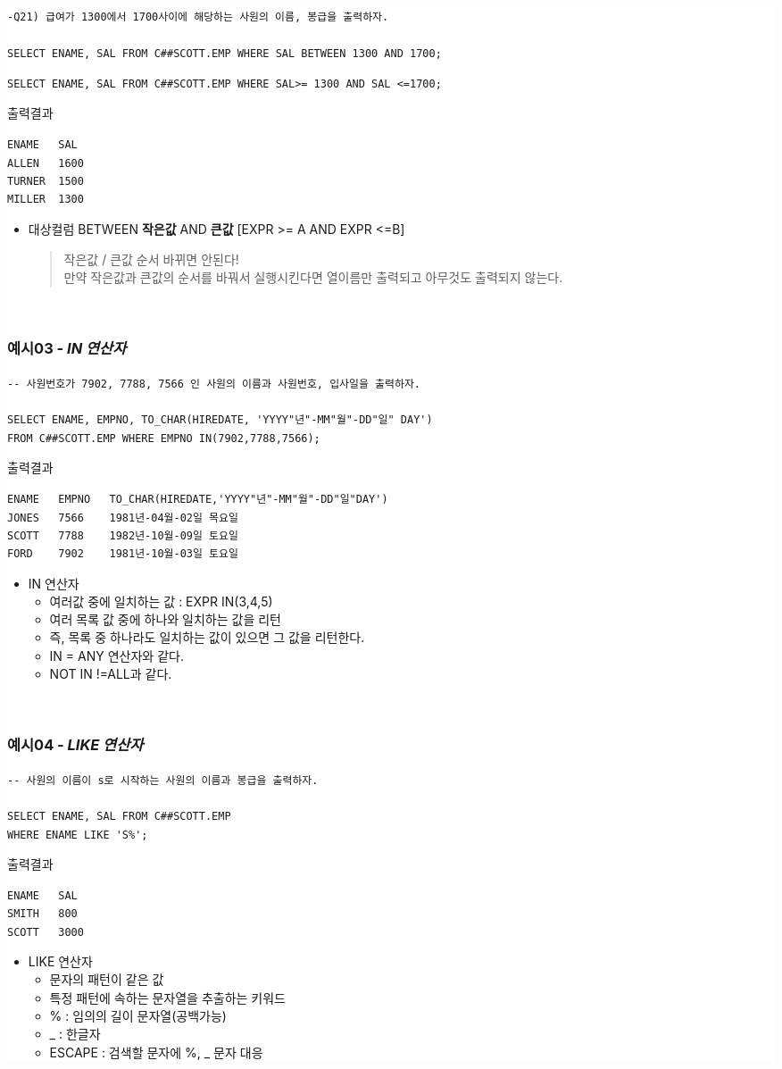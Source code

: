 ```oracle
-Q21) 급여가 1300에서 1700사이에 해당하는 사원의 이름, 봉급을 출력하자.

SELECT ENAME, SAL FROM C##SCOTT.EMP WHERE SAL BETWEEN 1300 AND 1700;
```
```
SELECT ENAME, SAL FROM C##SCOTT.EMP WHERE SAL>= 1300 AND SAL <=1700;
```
출력결과
```oracle
ENAME	SAL
ALLEN	1600
TURNER	1500
MILLER	1300
```
- 대상컬럼 BETWEEN __작은값__ AND __큰값__  [EXPR >= A AND EXPR <=B]
  > 작은값 / 큰값 순서 바뀌면 안된다!<br/>
  > 만약 작은값과 큰값의 순서를 바꿔서 실행시킨다면 열이름만 출력되고 아무것도 출력되지 않는다.


<br/>

### 예시03 - _IN 연산자_
```oracle
-- 사원번호가 7902, 7788, 7566 인 사원의 이름과 사원번호, 입사일을 출력하자.

SELECT ENAME, EMPNO, TO_CHAR(HIREDATE, 'YYYY"년"-MM"월"-DD"일" DAY')
FROM C##SCOTT.EMP WHERE EMPNO IN(7902,7788,7566);
```
출력결과
```oracle
ENAME	EMPNO	TO_CHAR(HIREDATE,'YYYY"년"-MM"월"-DD"일"DAY')
JONES	7566	1981년-04월-02일 목요일
SCOTT	7788	1982년-10월-09일 토요일
FORD	7902	1981년-10월-03일 토요일
```
- IN 연산자
  - 여러값 중에 일치하는 값 : EXPR IN(3,4,5)
  - 여러 목록 값 중에 하나와 일치하는 값을 리턴
  - 즉, 목록 중 하나라도 일치하는 값이 있으면 그 값을 리턴한다.
  - IN = ANY 연산자와 같다.
  - NOT IN !=ALL과 같다.

<br/>

### 예시04 - _LIKE 연산자_
```oracle
-- 사원의 이름이 s로 시작하는 사원의 이름과 봉급을 출력하자.

SELECT ENAME, SAL FROM C##SCOTT.EMP
WHERE ENAME LIKE 'S%';
```
출력결과
```oracle
ENAME	SAL
SMITH	800
SCOTT	3000
```
- LIKE 연산자
  - 문자의 패턴이 같은 값
  - 특정 패턴에 속하는 문자열을 추출하는 키워드
  - % : 임의의 길이 문자열(공백가능)
  - _ : 한글자
  - ESCAPE : 검색할 문자에 %, _ 문자 대응
